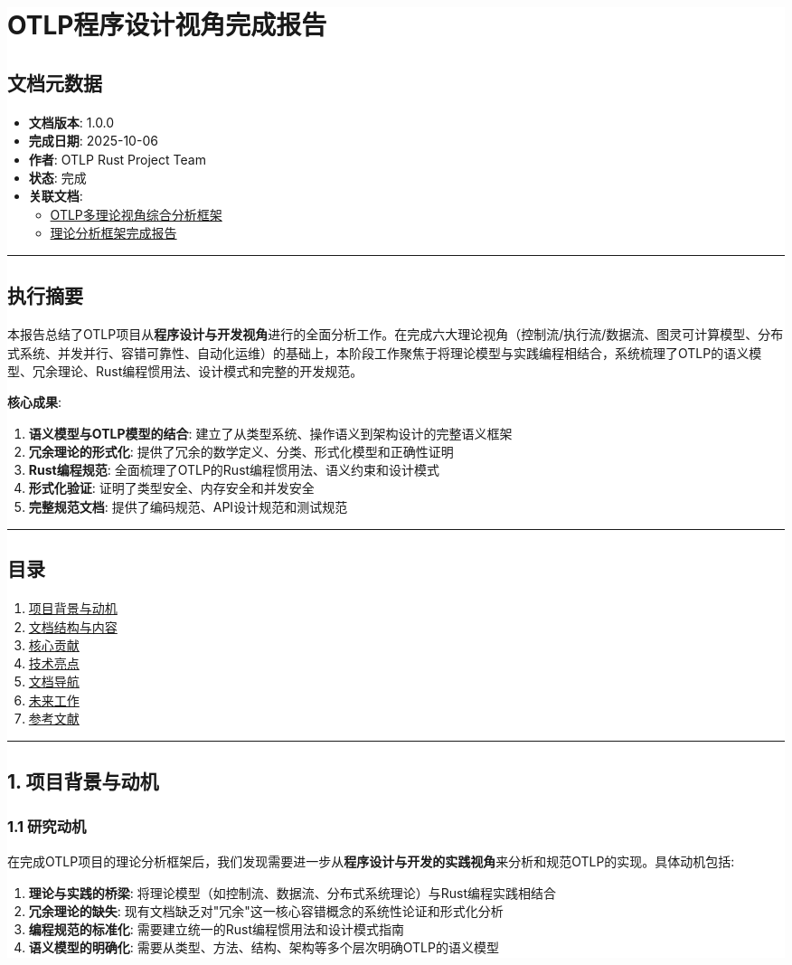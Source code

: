 # OTLP程序设计视角完成报告

## 文档元数据

- **文档版本**: 1.0.0
- **完成日期**: 2025-10-06
- **作者**: OTLP Rust Project Team
- **状态**: 完成
- **关联文档**:
  - [OTLP多理论视角综合分析框架](../00_理论总纲/OTLP多理论视角综合分析框架.md)
  - [理论分析框架完成报告](../00_理论总纲/理论分析框架完成报告_2025_10_06.md)

---

## 执行摘要

本报告总结了OTLP项目从**程序设计与开发视角**进行的全面分析工作。在完成六大理论视角（控制流/执行流/数据流、图灵可计算模型、分布式系统、并发并行、容错可靠性、自动化运维）的基础上，本阶段工作聚焦于将理论模型与实践编程相结合，系统梳理了OTLP的语义模型、冗余理论、Rust编程惯用法、设计模式和完整的开发规范。

**核心成果**:

1. **语义模型与OTLP模型的结合**: 建立了从类型系统、操作语义到架构设计的完整语义框架
2. **冗余理论的形式化**: 提供了冗余的数学定义、分类、形式化模型和正确性证明
3. **Rust编程规范**: 全面梳理了OTLP的Rust编程惯用法、语义约束和设计模式
4. **形式化验证**: 证明了类型安全、内存安全和并发安全
5. **完整规范文档**: 提供了编码规范、API设计规范和测试规范

---

## 目录

1. [项目背景与动机](#1-项目背景与动机)
2. [文档结构与内容](#2-文档结构与内容)
3. [核心贡献](#3-核心贡献)
4. [技术亮点](#4-技术亮点)
5. [文档导航](#5-文档导航)
6. [未来工作](#6-未来工作)
7. [参考文献](#7-参考文献)

---

## 1. 项目背景与动机

### 1.1 研究动机

在完成OTLP项目的理论分析框架后，我们发现需要进一步从**程序设计与开发的实践视角**来分析和规范OTLP的实现。具体动机包括:

1. **理论与实践的桥梁**: 将理论模型（如控制流、数据流、分布式系统理论）与Rust编程实践相结合
2. **冗余理论的缺失**: 现有文档缺乏对"冗余"这一核心容错概念的系统性论证和形式化分析
3. **编程规范的标准化**: 需要建立统一的Rust编程惯用法和设计模式指南
4. **语义模型的明确化**: 需要从类型、方法、结构、架构等多个层次明确OTLP的语义模型
